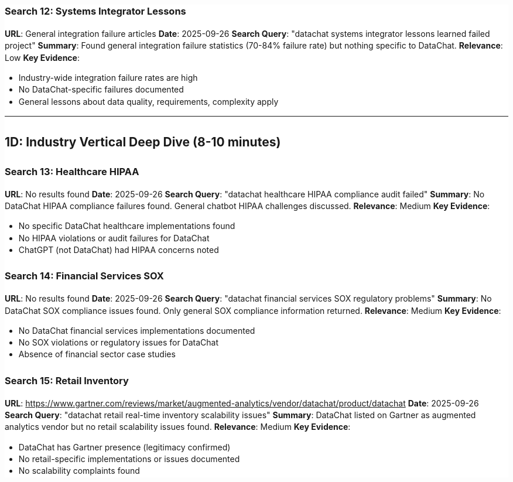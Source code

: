### Search 12: Systems Integrator Lessons
**URL**: General integration failure articles
**Date**: 2025-09-26
**Search Query**: "datachat systems integrator lessons learned failed project"
**Summary**: Found general integration failure statistics (70-84% failure rate) but nothing specific to DataChat.
**Relevance**: Low
**Key Evidence**:
- Industry-wide integration failure rates are high
- No DataChat-specific failures documented
- General lessons about data quality, requirements, complexity apply

---

## 1D: Industry Vertical Deep Dive (8-10 minutes)

### Search 13: Healthcare HIPAA
**URL**: No results found
**Date**: 2025-09-26
**Search Query**: "datachat healthcare HIPAA compliance audit failed"
**Summary**: No DataChat HIPAA compliance failures found. General chatbot HIPAA challenges discussed.
**Relevance**: Medium
**Key Evidence**:
- No specific DataChat healthcare implementations found
- No HIPAA violations or audit failures for DataChat
- ChatGPT (not DataChat) had HIPAA concerns noted

### Search 14: Financial Services SOX
**URL**: No results found
**Date**: 2025-09-26
**Search Query**: "datachat financial services SOX regulatory problems"
**Summary**: No DataChat SOX compliance issues found. Only general SOX compliance information returned.
**Relevance**: Medium
**Key Evidence**:
- No DataChat financial services implementations documented
- No SOX violations or regulatory issues for DataChat
- Absence of financial sector case studies

### Search 15: Retail Inventory
**URL**: https://www.gartner.com/reviews/market/augmented-analytics/vendor/datachat/product/datachat
**Date**: 2025-09-26
**Search Query**: "datachat retail real-time inventory scalability issues"
**Summary**: DataChat listed on Gartner as augmented analytics vendor but no retail scalability issues found.
**Relevance**: Medium
**Key Evidence**:
- DataChat has Gartner presence (legitimacy confirmed)
- No retail-specific implementations or issues documented
- No scalability complaints found
